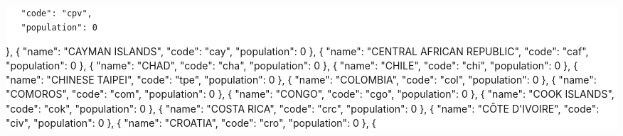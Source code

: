       "code": "cpv",
       "population": 0
   },
   {
       "name": "CAYMAN ISLANDS",
       "code": "cay",
       "population": 0
   },
   {
       "name": "CENTRAL AFRICAN REPUBLIC",
       "code": "caf",
       "population": 0
   },
   {
       "name": "CHAD",
       "code": "cha",
       "population": 0
   },
   {
       "name": "CHILE",
       "code": "chi",
       "population": 0
   },
   {
       "name": "CHINESE TAIPEI",
       "code": "tpe",
       "population": 0
   },
   {
       "name": "COLOMBIA",
       "code": "col",
       "population": 0
   },
   {
       "name": "COMOROS",
       "code": "com",
       "population": 0
   },
   {
       "name": "CONGO",
       "code": "cgo",
       "population": 0
   },
   {
       "name": "COOK ISLANDS",
       "code": "cok",
       "population": 0
   },
   {
       "name": "COSTA RICA",
       "code": "crc",
       "population": 0
   },
   {
       "name": "CÔTE D'IVOIRE",
       "code": "civ",
       "population": 0
   },
   {
       "name": "CROATIA",
       "code": "cro",
       "population": 0
   },
   {